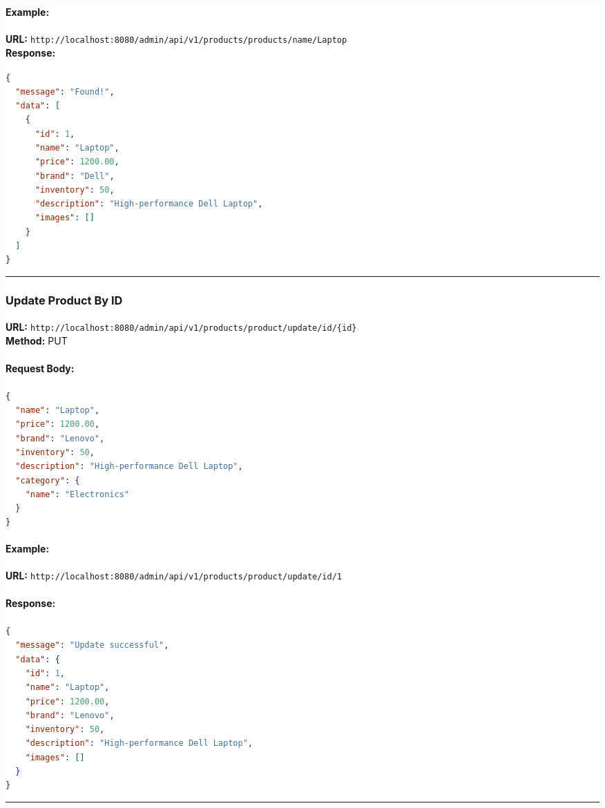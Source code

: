 #### Example:
**URL:** `http://localhost:8080/admin/api/v1/products/products/name/Laptop`  
**Response:**
```json
{
  "message": "Found!",
  "data": [
    {
      "id": 1,
      "name": "Laptop",
      "price": 1200.00,
      "brand": "Dell",
      "inventory": 50,
      "description": "High-performance Dell Laptop",
      "images": []
    }
  ]
}
```

---

### Update Product By ID
**URL:** `http://localhost:8080/admin/api/v1/products/product/update/id/{id}`  
**Method:** PUT

#### Request Body:
```json
{
  "name": "Laptop",
  "price": 1200.00,
  "brand": "Lenovo",
  "inventory": 50,
  "description": "High-performance Dell Laptop",
  "category": {
    "name": "Electronics"
  }
}
```

#### Example:
**URL:** `http://localhost:8080/admin/api/v1/products/product/update/id/1`
#### Response:
```json
{
  "message": "Update successful",
  "data": {
    "id": 1,
    "name": "Laptop",
    "price": 1200.00,
    "brand": "Lenovo",
    "inventory": 50,
    "description": "High-performance Dell Laptop",
    "images": []
  }
}
```

---